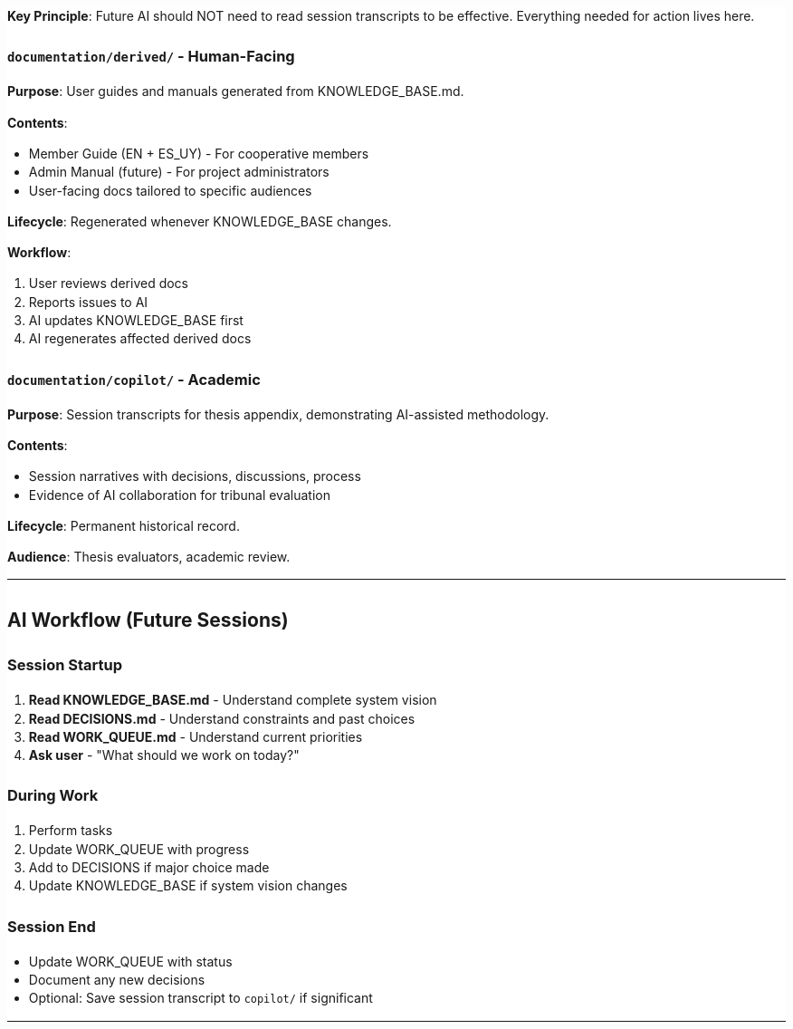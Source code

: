 **Key Principle**: Future AI should NOT need to read session transcripts to be effective. Everything needed for action lives here.

### `documentation/derived/` - Human-Facing

**Purpose**: User guides and manuals generated from KNOWLEDGE_BASE.md.

**Contents**:

- Member Guide (EN + ES_UY) - For cooperative members
- Admin Manual (future) - For project administrators
- User-facing docs tailored to specific audiences

**Lifecycle**: Regenerated whenever KNOWLEDGE_BASE changes.

**Workflow**:

1. User reviews derived docs
2. Reports issues to AI
3. AI updates KNOWLEDGE_BASE first
4. AI regenerates affected derived docs

### `documentation/copilot/` - Academic

**Purpose**: Session transcripts for thesis appendix, demonstrating AI-assisted methodology.

**Contents**:

- Session narratives with decisions, discussions, process
- Evidence of AI collaboration for tribunal evaluation

**Lifecycle**: Permanent historical record.

**Audience**: Thesis evaluators, academic review.

---

## AI Workflow (Future Sessions)

### Session Startup

1. **Read KNOWLEDGE_BASE.md** - Understand complete system vision
2. **Read DECISIONS.md** - Understand constraints and past choices
3. **Read WORK_QUEUE.md** - Understand current priorities
4. **Ask user** - "What should we work on today?"

### During Work

1. Perform tasks
2. Update WORK_QUEUE with progress
3. Add to DECISIONS if major choice made
4. Update KNOWLEDGE_BASE if system vision changes

### Session End

- Update WORK_QUEUE with status
- Document any new decisions
- Optional: Save session transcript to `copilot/` if significant

---